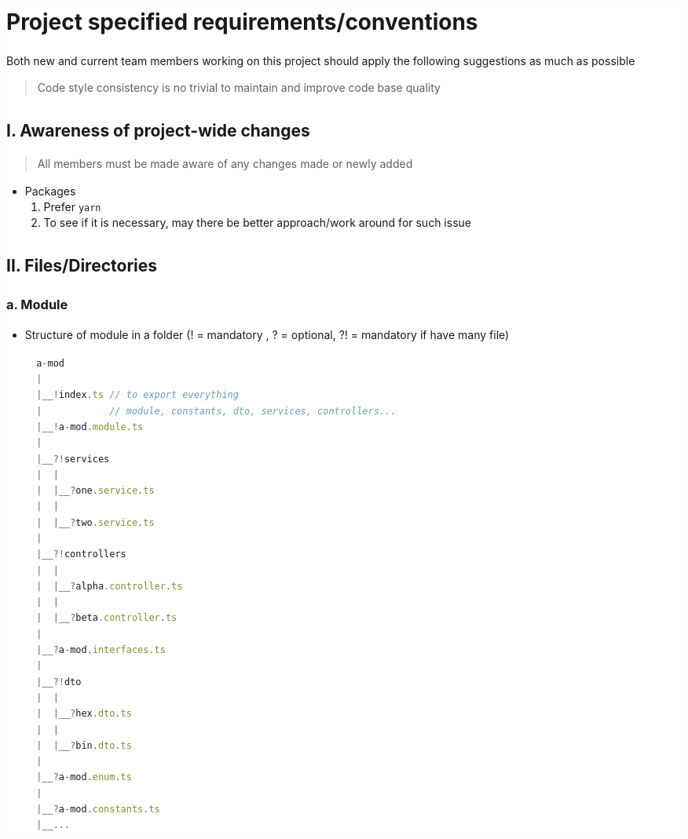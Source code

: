 # Project specified requirements/conventions

Both new and current team members working on this project should apply the following suggestions as much as possible

> Code style consistency is no trivial to maintain and improve code base quality

## I. Awareness of project-wide changes

> All members must be made aware of any changes made or newly added

- Packages
  1. Prefer `yarn`
  2. To see if it is necessary, may there be better approach/work around for such issue

## II. Files/Directories

### a. Module

- Structure of module in a folder (! = mandatory , ? = optional, ?! = mandatory if have many file)

  ```ts
    a-mod
    |
    |__!index.ts // to export everything
    |            // module, constants, dto, services, controllers...
    |__!a-mod.module.ts
    |
    |__?!services
    |  |
    |  |__?one.service.ts
    |  |
    |  |__?two.service.ts
    |
    |__?!controllers
    |  |
    |  |__?alpha.controller.ts
    |  |
    |  |__?beta.controller.ts
    |
    |__?a-mod.interfaces.ts
    |
    |__?!dto
    |  |
    |  |__?hex.dto.ts
    |  |
    |  |__?bin.dto.ts
    |
    |__?a-mod.enum.ts
    |
    |__?a-mod.constants.ts
    |__...

  ```

